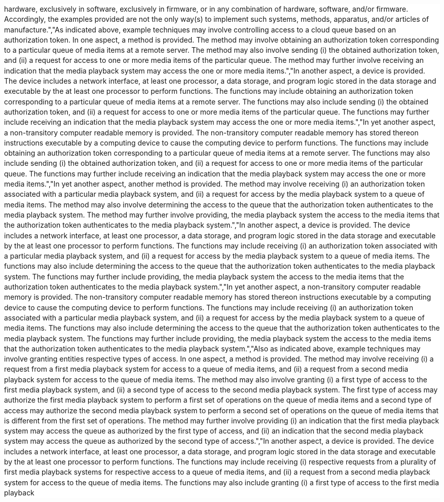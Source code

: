 hardware, exclusively in software, exclusively in firmware, or in any combination of hardware, software, and\/or firmware. Accordingly, the examples provided are not the only way(s) to implement such systems, methods, apparatus, and\/or articles of manufacture.","As indicated above, example techniques may involve controlling access to a cloud queue based on an authorization token. In one aspect, a method is provided. The method may involve obtaining an authorization token corresponding to a particular queue of media items at a remote server. The method may also involve sending (i) the obtained authorization token, and (ii) a request for access to one or more media items of the particular queue. The method may further involve receiving an indication that the media playback system may access the one or more media items.","In another aspect, a device is provided. The device includes a network interface, at least one processor, a data storage, and program logic stored in the data storage and executable by the at least one processor to perform functions. The functions may include obtaining an authorization token corresponding to a particular queue of media items at a remote server. The functions may also include sending (i) the obtained authorization token, and (ii) a request for access to one or more media items of the particular queue. The functions may further include receiving an indication that the media playback system may access the one or more media items.","In yet another aspect, a non-transitory computer readable memory is provided. The non-transitory computer readable memory has stored thereon instructions executable by a computing device to cause the computing device to perform functions. The functions may include obtaining an authorization token corresponding to a particular queue of media items at a remote server. The functions may also include sending (i) the obtained authorization token, and (ii) a request for access to one or more media items of the particular queue. The functions may further include receiving an indication that the media playback system may access the one or more media items.","In yet another aspect, another method is provided. The method may involve receiving (i) an authorization token associated with a particular media playback system, and (ii) a request for access by the media playback system to a queue of media items. The method may also involve determining the access to the queue that the authorization token authenticates to the media playback system. The method may further involve providing, the media playback system the access to the media items that the authorization token authenticates to the media playback system.","In another aspect, a device is provided. The device includes a network interface, at least one processor, a data storage, and program logic stored in the data storage and executable by the at least one processor to perform functions. The functions may include receiving (i) an authorization token associated with a particular media playback system, and (ii) a request for access by the media playback system to a queue of media items. The functions may also include determining the access to the queue that the authorization token authenticates to the media playback system. The functions may further include providing, the media playback system the access to the media items that the authorization token authenticates to the media playback system.","In yet another aspect, a non-transitory computer readable memory is provided. The non-transitory computer readable memory has stored thereon instructions executable by a computing device to cause the computing device to perform functions. The functions may include receiving (i) an authorization token associated with a particular media playback system, and (ii) a request for access by the media playback system to a queue of media items. The functions may also include determining the access to the queue that the authorization token authenticates to the media playback system. The functions may further include providing, the media playback system the access to the media items that the authorization token authenticates to the media playback system.","Also as indicated above, example techniques may involve granting entities respective types of access. In one aspect, a method is provided. The method may involve receiving (i) a request from a first media playback system for access to a queue of media items, and (ii) a request from a second media playback system for access to the queue of media items. The method may also involve granting (i) a first type of access to the first media playback system, and (ii) a second type of access to the second media playback system. The first type of access may authorize the first media playback system to perform a first set of operations on the queue of media items and a second type of access may authorize the second media playback system to perform a second set of operations on the queue of media items that is different from the first set of operations. The method may further involve providing (i) an indication that the first media playback system may access the queue as authorized by the first type of access, and (ii) an indication that the second media playback system may access the queue as authorized by the second type of access.","In another aspect, a device is provided. The device includes a network interface, at least one processor, a data storage, and program logic stored in the data storage and executable by the at least one processor to perform functions. The functions may include receiving (i) respective requests from a plurality of first media playback systems for respective access to a queue of media items, and (ii) a request from a second media playback system for access to the queue of media items. The functions may also include granting (i) a first type of access to the first media playback